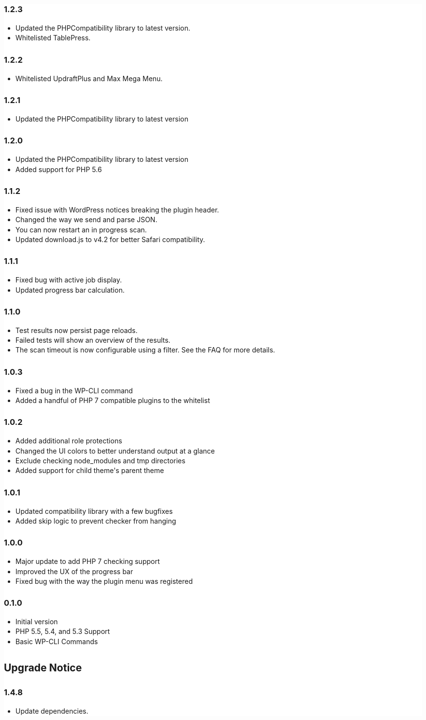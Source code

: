 ### 1.2.3 ###
- Updated the PHPCompatibility library to latest version.
- Whitelisted TablePress.

### 1.2.2 ###
- Whitelisted UpdraftPlus and Max Mega Menu.

### 1.2.1 ###
- Updated the PHPCompatibility library to latest version

### 1.2.0 ###
- Updated the PHPCompatibility library to latest version
- Added support for PHP 5.6

### 1.1.2 ###
- Fixed issue with WordPress notices breaking the plugin header.
- Changed the way we send and parse JSON.
- You can now restart an in progress scan.
- Updated download.js to v4.2 for better Safari compatibility.

### 1.1.1 ###
- Fixed bug with active job display.
- Updated progress bar calculation.

### 1.1.0 ###
- Test results now persist page reloads.
- Failed tests will show an overview of the results.
- The scan timeout is now configurable using a filter. See the FAQ for more details.

### 1.0.3 ###
- Fixed a bug in the WP-CLI command
- Added a handful of PHP 7 compatible plugins to the whitelist

### 1.0.2 ###
- Added additional role protections
- Changed the UI colors to better understand output at a glance
- Exclude checking node_modules and tmp directories
- Added support for child theme's parent theme

### 1.0.1 ###
- Updated compatibility library with a few bugfixes
- Added skip logic to prevent checker from hanging

### 1.0.0 ###
- Major update to add PHP 7 checking support
- Improved the UX of the progress bar
- Fixed bug with the way the plugin menu was registered

### 0.1.0 ###
- Initial version
- PHP 5.5, 5.4, and 5.3 Support
- Basic WP-CLI Commands

## Upgrade Notice ##

### 1.4.8 ###
- Update dependencies.
